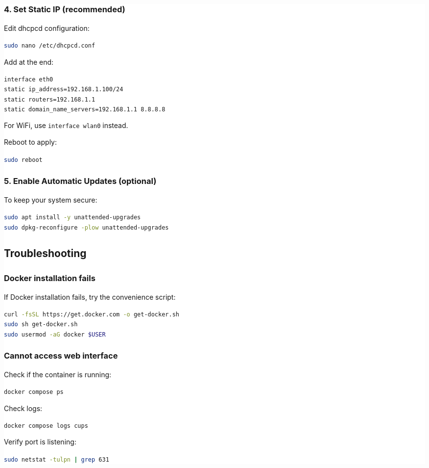 ### 4. Set Static IP (recommended)

Edit dhcpcd configuration:
```bash
sudo nano /etc/dhcpcd.conf
```

Add at the end:
```
interface eth0
static ip_address=192.168.1.100/24
static routers=192.168.1.1
static domain_name_servers=192.168.1.1 8.8.8.8
```

For WiFi, use `interface wlan0` instead.

Reboot to apply:
```bash
sudo reboot
```

### 5. Enable Automatic Updates (optional)

To keep your system secure:

```bash
sudo apt install -y unattended-upgrades
sudo dpkg-reconfigure -plow unattended-upgrades
```

## Troubleshooting

### Docker installation fails

If Docker installation fails, try the convenience script:
```bash
curl -fsSL https://get.docker.com -o get-docker.sh
sudo sh get-docker.sh
sudo usermod -aG docker $USER
```

### Cannot access web interface

Check if the container is running:
```bash
docker compose ps
```

Check logs:
```bash
docker compose logs cups
```

Verify port is listening:
```bash
sudo netstat -tulpn | grep 631
```
